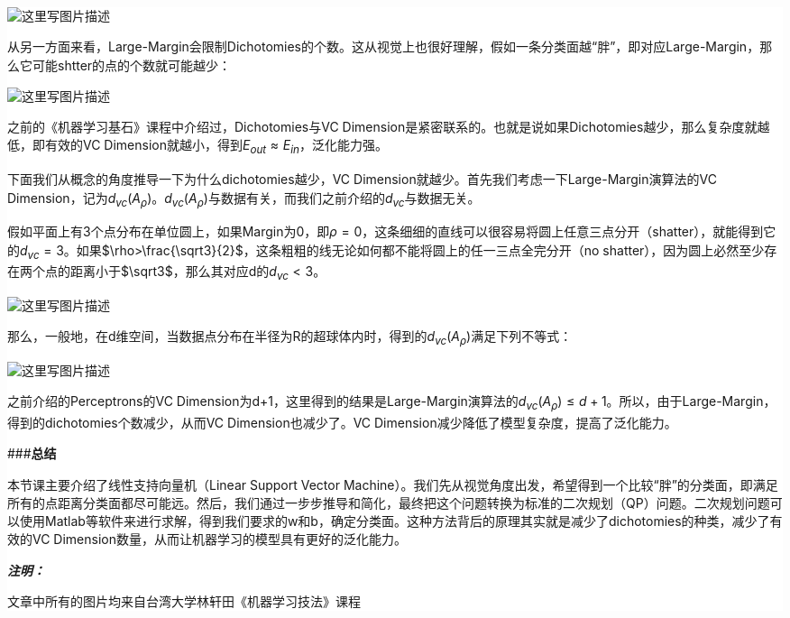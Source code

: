 ![这里写图片描述](http://img.blog.csdn.net/20170621161842672?)

从另一方面来看，Large-Margin会限制Dichotomies的个数。这从视觉上也很好理解，假如一条分类面越“胖”，即对应Large-Margin，那么它可能shtter的点的个数就可能越少：

![这里写图片描述](http://img.blog.csdn.net/20170621162739818?)

之前的《机器学习基石》课程中介绍过，Dichotomies与VC Dimension是紧密联系的。也就是说如果Dichotomies越少，那么复杂度就越低，即有效的VC Dimension就越小，得到$E_{out}\approx E_{in}$，泛化能力强。

下面我们从概念的角度推导一下为什么dichotomies越少，VC Dimension就越少。首先我们考虑一下Large-Margin演算法的VC Dimension，记为$d_{vc}(A_{\rho})$。$d_{vc}(A_{\rho})$与数据有关，而我们之前介绍的$d_{vc}$与数据无关。

假如平面上有3个点分布在单位圆上，如果Margin为0，即$\rho=0$，这条细细的直线可以很容易将圆上任意三点分开（shatter），就能得到它的$d_{vc}=3$。如果$\rho>\frac{\sqrt3}{2}$，这条粗粗的线无论如何都不能将圆上的任一三点全完分开（no shatter），因为圆上必然至少存在两个点的距离小于$\sqrt3$，那么其对应d的$d_{vc}<3$。

![这里写图片描述](http://img.blog.csdn.net/20170621164552819?)

那么，一般地，在d维空间，当数据点分布在半径为R的超球体内时，得到的$d_{vc}(A_{\rho})$满足下列不等式：

![这里写图片描述](http://img.blog.csdn.net/20170621165105577?)

之前介绍的Perceptrons的VC Dimension为d+1，这里得到的结果是Large-Margin演算法的$d_{vc}(A_{\rho})\leq d+1$。所以，由于Large-Margin，得到的dichotomies个数减少，从而VC Dimension也减少了。VC Dimension减少降低了模型复杂度，提高了泛化能力。

###**总结**

本节课主要介绍了线性支持向量机（Linear Support Vector Machine）。我们先从视觉角度出发，希望得到一个比较“胖”的分类面，即满足所有的点距离分类面都尽可能远。然后，我们通过一步步推导和简化，最终把这个问题转换为标准的二次规划（QP）问题。二次规划问题可以使用Matlab等软件来进行求解，得到我们要求的w和b，确定分类面。这种方法背后的原理其实就是减少了dichotomies的种类，减少了有效的VC Dimension数量，从而让机器学习的模型具有更好的泛化能力。

***注明：***

文章中所有的图片均来自台湾大学林轩田《机器学习技法》课程
